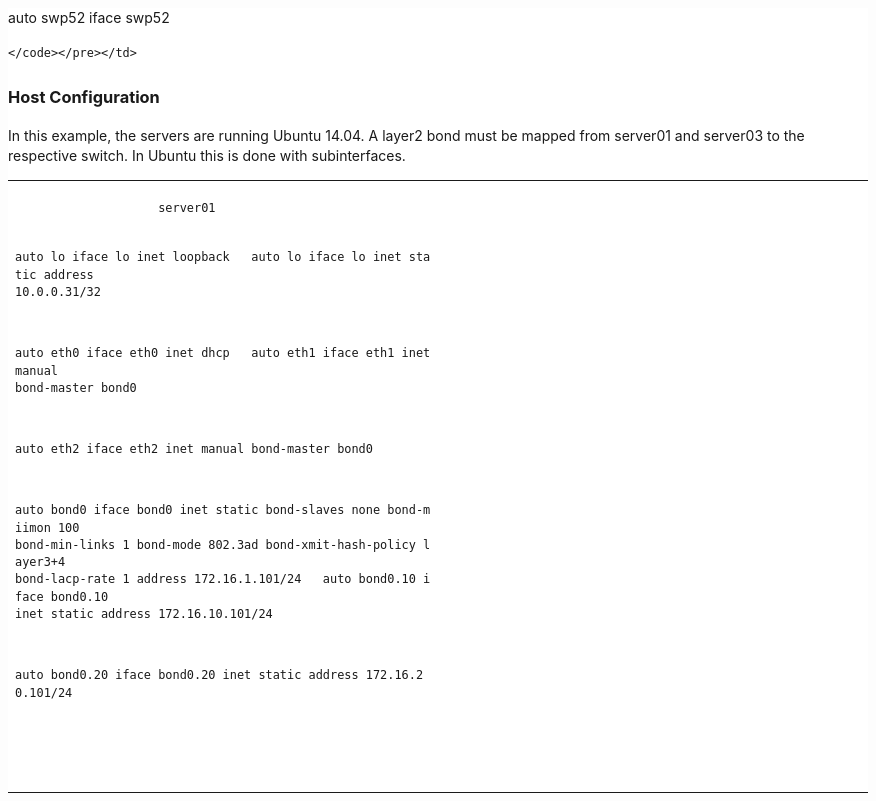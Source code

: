 auto swp52
iface swp52    
   
    </code></pre></td>
</tr>
</tbody>
</table>

### Host Configuration

In this example, the servers are running Ubuntu 14.04. A layer2 bond
must be mapped from server01 and server03 to the respective switch. In
Ubuntu this is done with subinterfaces.

<table>
<colgroup>
<col style="width: 50%" />
<col style="width: 50%" />
</colgroup>
<tbody>
<tr class="odd">
<td><pre><code>                    server01
                   
auto lo
iface lo inet loopback
 
auto lo
iface lo inet static
  address 10.0.0.31/32
  
auto eth0
iface eth0 inet dhcp
 
auto eth1
iface eth1 inet manual
    bond-master bond0
        
auto eth2
iface eth2 inet manual
    bond-master bond0
    
auto bond0
iface bond0 inet static
  bond-slaves none
  bond-miimon 100
  bond-min-links 1
  bond-mode 802.3ad
  bond-xmit-hash-policy layer3+4
  bond-lacp-rate 1
  address 172.16.1.101/24
 
auto bond0.10
iface bond0.10 inet static
  address 172.16.10.101/24
  
auto bond0.20
iface bond0.20 inet static
  address 172.16.20.101/24
   